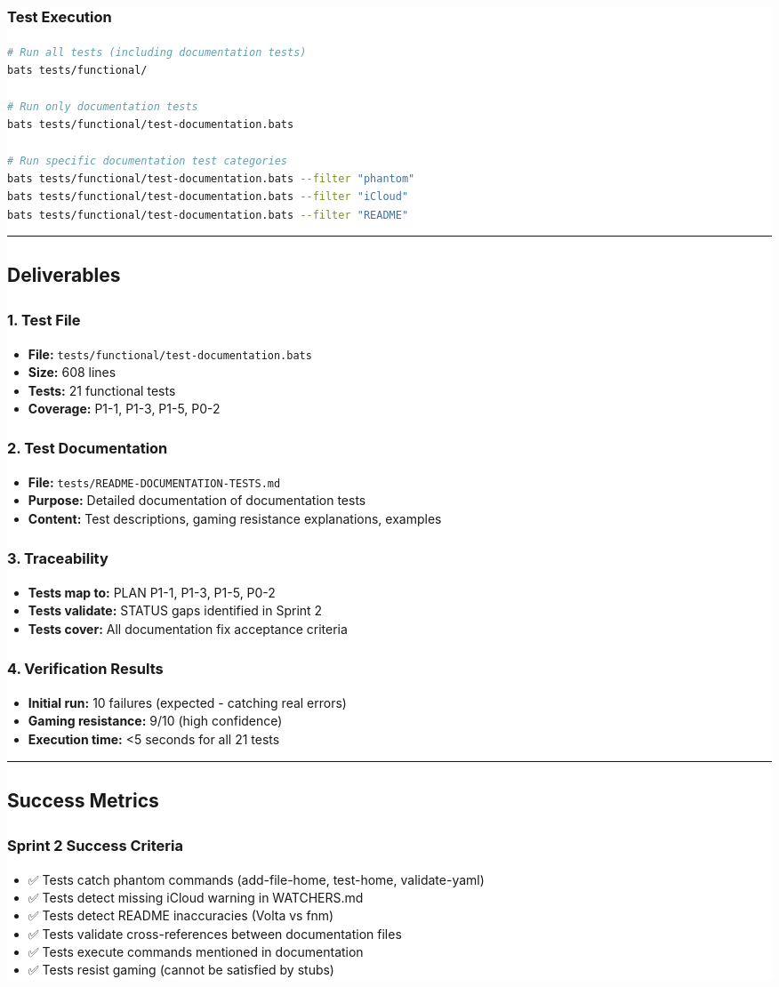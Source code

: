 ### Test Execution

```bash
# Run all tests (including documentation tests)
bats tests/functional/

# Run only documentation tests
bats tests/functional/test-documentation.bats

# Run specific documentation test categories
bats tests/functional/test-documentation.bats --filter "phantom"
bats tests/functional/test-documentation.bats --filter "iCloud"
bats tests/functional/test-documentation.bats --filter "README"
```

---

## Deliverables

### 1. Test File
- **File:** `tests/functional/test-documentation.bats`
- **Size:** 608 lines
- **Tests:** 21 functional tests
- **Coverage:** P1-1, P1-3, P1-5, P0-2

### 2. Test Documentation
- **File:** `tests/README-DOCUMENTATION-TESTS.md`
- **Purpose:** Detailed documentation of documentation tests
- **Content:** Test descriptions, gaming resistance explanations, examples

### 3. Traceability
- **Tests map to:** PLAN P1-1, P1-3, P1-5, P0-2
- **Tests validate:** STATUS gaps identified in Sprint 2
- **Tests cover:** All documentation fix acceptance criteria

### 4. Verification Results
- **Initial run:** 10 failures (expected - catching real errors)
- **Gaming resistance:** 9/10 (high confidence)
- **Execution time:** <5 seconds for all 21 tests

---

## Success Metrics

### Sprint 2 Success Criteria

- ✅ Tests catch phantom commands (add-file-home, test-home, validate-yaml)
- ✅ Tests detect missing iCloud warning in WATCHERS.md
- ✅ Tests detect README inaccuracies (Volta vs fnm)
- ✅ Tests validate cross-references between documentation files
- ✅ Tests execute commands mentioned in documentation
- ✅ Tests resist gaming (cannot be satisfied by stubs)
